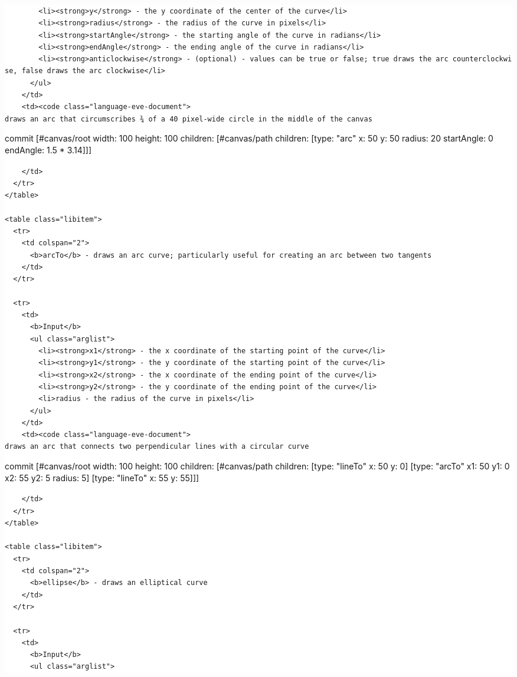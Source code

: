 ~~~    
        <li><strong>y</strong> - the y coordinate of the center of the curve</li>
        <li><strong>radius</strong> - the radius of the curve in pixels</li>
        <li><strong>startAngle</strong> - the starting angle of the curve in radians</li>
        <li><strong>endAngle</strong> - the ending angle of the curve in radians</li>
        <li><strong>anticlockwise</strong> - (optional) - values can be true or false; true draws the arc counterclockwise, false draws the arc clockwise</li>
      </ul>
    </td>
    <td><code class="language-eve-document">
draws an arc that circumscribes ¾ of a 40 pixel-wide circle in the middle of the canvas
~~~
commit
  [#canvas/root width: 100 height: 100 children:
    [#canvas/path children:
      [type: "arc" x: 50 y: 50 radius: 20 startAngle: 0 endAngle: 1.5 * 3.14]]]
~~~</code>
    </td>
  </tr>
</table>

<table class="libitem">
  <tr>
    <td colspan="2">
      <b>arcTo</b> - draws an arc curve; particularly useful for creating an arc between two tangents
    </td>
  </tr>

  <tr>
    <td>
      <b>Input</b>
      <ul class="arglist">
        <li><strong>x1</strong> - the x coordinate of the starting point of the curve</li>
        <li><strong>y1</strong> - the y coordinate of the starting point of the curve</li>
        <li><strong>x2</strong> - the x coordinate of the ending point of the curve</li>
        <li><strong>y2</strong> - the y coordinate of the ending point of the curve</li>
        <li>radius - the radius of the curve in pixels</li>
      </ul>
    </td>
    <td><code class="language-eve-document">
draws an arc that connects two perpendicular lines with a circular curve
~~~
commit
  [#canvas/root width: 100 height: 100 children:
    [#canvas/path children:
      [type: "lineTo" x: 50 y: 0]
      [type: "arcTo" x1: 50 y1: 0 x2: 55 y2: 5 radius: 5]
      [type: "lineTo" x: 55 y: 55]]]
~~~</code>
    </td>
  </tr>
</table>

<table class="libitem">
  <tr>
    <td colspan="2">
      <b>ellipse</b> - draws an elliptical curve
    </td>
  </tr>

  <tr>
    <td>
      <b>Input</b>
      <ul class="arglist">
~~~